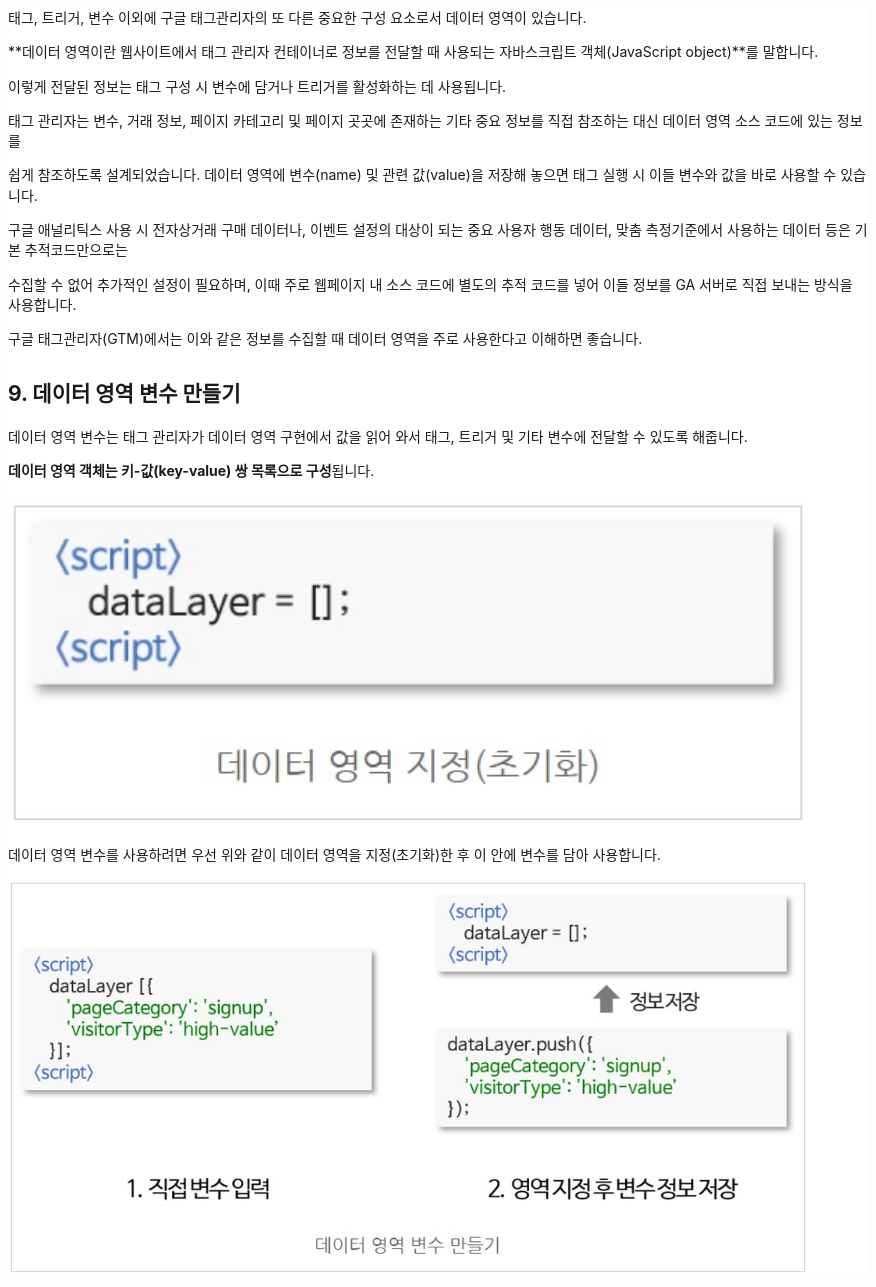 

태그, 트리거, 변수 이외에 구글 태그관리자의 또 다른 중요한 구성 요소로서 데이터 영역이 있습니다. 

**데이터 영역이란 웹사이트에서 태그 관리자 컨테이너로 정보를 전달할 때 사용되는 자바스크립트 객체(JavaScript object)**를 말합니다. 

이렇게 전달된 정보는 태그 구성 시 변수에 담거나 트리거를 활성화하는 데 사용됩니다.

태그 관리자는 변수, 거래 정보, 페이지 카테고리 및 페이지 곳곳에 존재하는 기타 중요 정보를 직접 참조하는 대신 데이터 영역 소스 코드에 있는 정보를 

쉽게 참조하도록 설계되었습니다. 데이터 영역에 변수(name) 및 관련 값(value)을 저장해 놓으면 태그 실행 시 이들 변수와 값을 바로 사용할 수 있습니다.

구글 애널리틱스 사용 시 전자상거래 구매 데이터나, 이벤트 설정의 대상이 되는 중요 사용자 행동 데이터, 맞춤 측정기준에서 사용하는 데이터 등은 기본 추적코드만으로는 

수집할 수 없어 추가적인 설정이 필요하며, 이때 주로 웹페이지 내 소스 코드에 별도의 추적 코드를 넣어 이들 정보를 GA 서버로 직접 보내는 방식을 사용합니다. 

구글 태그관리자(GTM)에서는 이와 같은 정보를 수집할 때 데이터 영역을 주로 사용한다고 이해하면 좋습니다.



## 9. 데이터 영역 변수 만들기



데이터 영역 변수는 태그 관리자가 데이터 영역 구현에서 값을 읽어 와서 태그, 트리거 및 기타 변수에 전달할 수 있도록 해줍니다. 

**데이터 영역 객체는 키-값(key-value) 쌍  목록으로 구성**됩니다.

<img src="/images/2482f46c0724008569138960df06dce6.jpg" alt="file" width="800" height="400" style="max-width: 100%; height: auto;" />

데이터 영역 변수를 사용하려면 우선 위와 같이 데이터 영역을 지정(초기화)한 후 이 안에 변수를 담아 사용합니다.



<img src="/images/18ca747e79d4705ca7f1b70590cc75a3.jpg" alt="file" width="800" height="400" style="max-width: 100%; height: auto;" />
